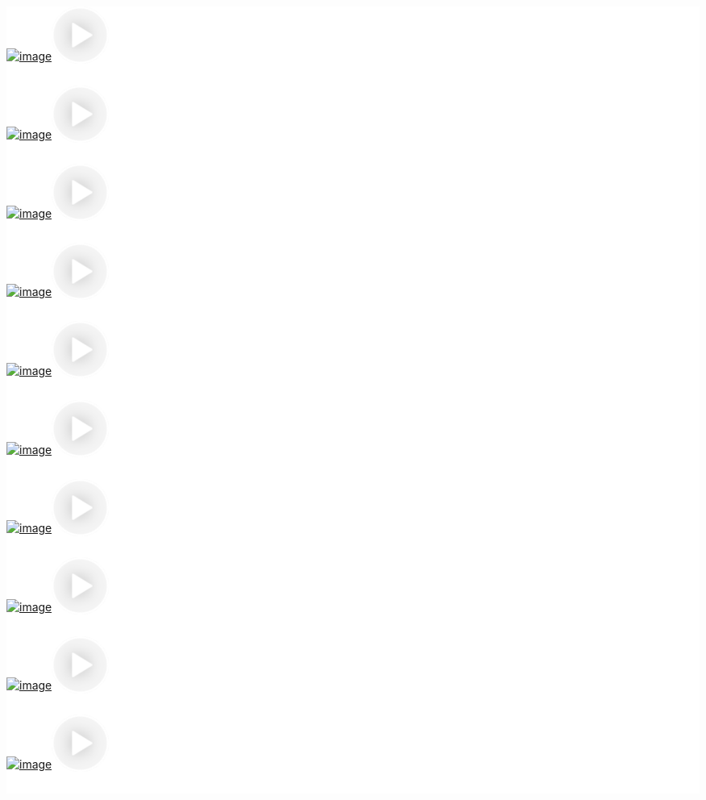 <div class="stretchy-wrapper"><div><a href="https://www.youtube.com/watch?v=9c72VHmDXVc" data-toggle="lightbox"><img src="https://i.ytimg.com/vi/9c72VHmDXVc/mqdefault.jpg" alt="image" style="overflow: hidden; width:100%;"><img src="/play_btn.png" alt="play" class="playBtn"></a><br><br>
</div></div>
<div class="stretchy-wrapper"><div><a href="https://www.youtube.com/watch?v=4kZ77xMjJFY" data-toggle="lightbox"><img src="https://i.ytimg.com/vi/4kZ77xMjJFY/mqdefault.jpg" alt="image" style="overflow: hidden; width:100%;"><img src="/play_btn.png" alt="play" class="playBtn"></a><br><br>
</div></div>
<div class="stretchy-wrapper"><div><a href="https://www.youtube.com/watch?v=H83HT8W7jvI" data-toggle="lightbox"><img src="https://i.ytimg.com/vi/H83HT8W7jvI/mqdefault.jpg" alt="image" style="overflow: hidden; width:100%;"><img src="/play_btn.png" alt="play" class="playBtn"></a><br><br>
</div></div>
<div class="stretchy-wrapper"><div><a href="https://www.youtube.com/watch?v=0vN3Swuu9wI" data-toggle="lightbox"><img src="https://i.ytimg.com/vi/0vN3Swuu9wI/mqdefault.jpg" alt="image" style="overflow: hidden; width:100%;"><img src="/play_btn.png" alt="play" class="playBtn"></a><br><br>
</div></div>
<div class="stretchy-wrapper"><div><a href="https://www.youtube.com/watch?v=PHEwy3hex8A" data-toggle="lightbox"><img src="https://i.ytimg.com/vi/PHEwy3hex8A/mqdefault.jpg" alt="image" style="overflow: hidden; width:100%;"><img src="/play_btn.png" alt="play" class="playBtn"></a><br><br>
</div></div>
<div class="stretchy-wrapper"><div><a href="https://www.youtube.com/watch?v=_x493U27Yzo" data-toggle="lightbox"><img src="https://i.ytimg.com/vi/_x493U27Yzo/mqdefault.jpg" alt="image" style="overflow: hidden; width:100%;"><img src="/play_btn.png" alt="play" class="playBtn"></a><br><br>
</div></div>
<div class="stretchy-wrapper"><div><a href="https://www.youtube.com/watch?v=J1SDRq-9Ujc" data-toggle="lightbox"><img src="https://i.ytimg.com/vi/J1SDRq-9Ujc/mqdefault.jpg" alt="image" style="overflow: hidden; width:100%;"><img src="/play_btn.png" alt="play" class="playBtn"></a><br><br>
</div></div>
<div class="stretchy-wrapper"><div><a href="https://www.youtube.com/watch?v=XxONOHiQICA" data-toggle="lightbox"><img src="https://i.ytimg.com/vi/XxONOHiQICA/mqdefault.jpg" alt="image" style="overflow: hidden; width:100%;"><img src="/play_btn.png" alt="play" class="playBtn"></a><br><br>
</div></div>
<div class="stretchy-wrapper"><div><a href="https://www.youtube.com/watch?v=cdbYYh0eXXE" data-toggle="lightbox"><img src="https://i.ytimg.com/vi/cdbYYh0eXXE/mqdefault.jpg" alt="image" style="overflow: hidden; width:100%;"><img src="/play_btn.png" alt="play" class="playBtn"></a><br><br>
</div></div>
<div class="stretchy-wrapper"><div><a href="https://www.youtube.com/watch?v=hFoVuwFzsws" data-toggle="lightbox"><img src="https://i.ytimg.com/vi/hFoVuwFzsws/mqdefault.jpg" alt="image" style="overflow: hidden; width:100%;"><img src="/play_btn.png" alt="play" class="playBtn"></a><br><br>
</div></div>